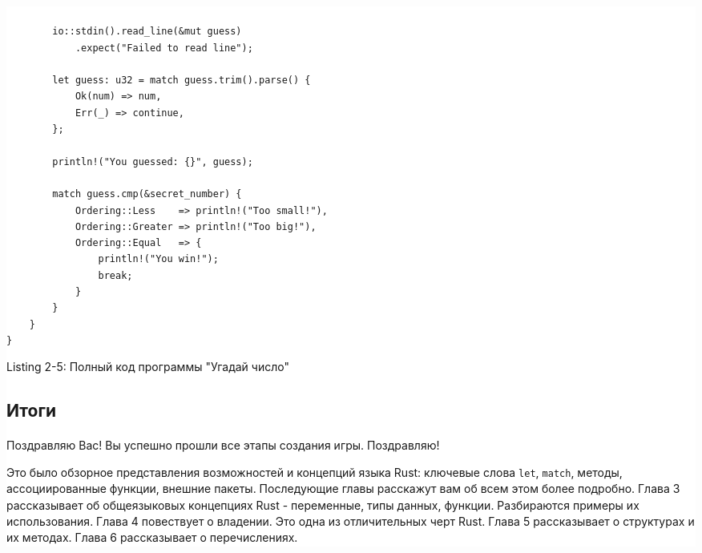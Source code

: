 ```rust,ignore

        io::stdin().read_line(&mut guess)
            .expect("Failed to read line");

        let guess: u32 = match guess.trim().parse() {
            Ok(num) => num,
            Err(_) => continue,
        };

        println!("You guessed: {}", guess);

        match guess.cmp(&secret_number) {
            Ordering::Less    => println!("Too small!"),
            Ordering::Greater => println!("Too big!"),
            Ordering::Equal   => {
                println!("You win!");
                break;
            }
        }
    }
}
```

<span class="caption">Listing 2-5: Полный код программы "Угадай число"</span>

## Итоги

Поздравляю Вас! Вы успешно прошли все этапы создания игры. Поздравляю!

Это было обзорное представления возможностей и концепций языка Rust: ключевые слова
`let`, `match`, методы, ассоциированные функции, внешние пакеты. Последующие главы
расскажут вам об всем этом более подробно. Глава 3 рассказывает
об общеязыковых концепциях Rust - переменные, типы данных, функции. Разбираются
примеры их использования. Глава 4 повествует о владении. Это одна из отличительных
черт Rust. Глава 5 рассказывает о структурах и их методах. Глава 6 рассказывает о
перечислениях.
